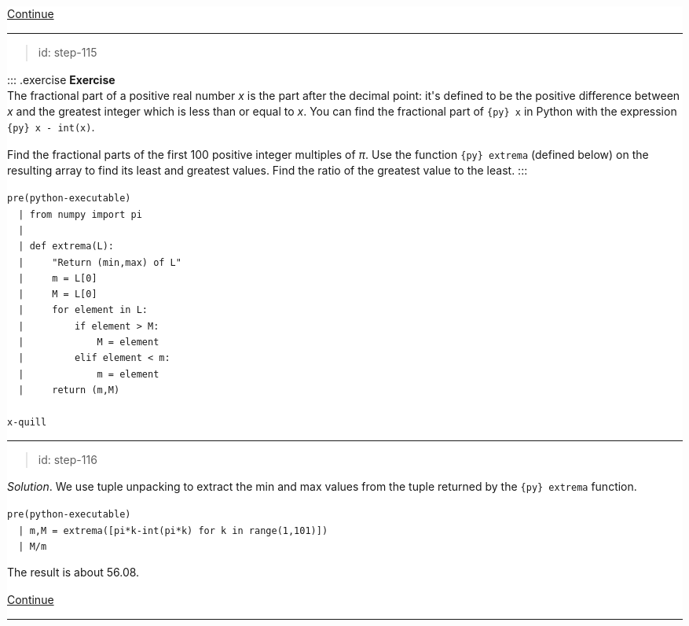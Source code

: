 [Continue](btn:next)

---
> id: step-115

::: .exercise
**Exercise**  
The fractional part of a positive real number $x$ is the part after the decimal point: it's defined to be the positive difference between $x$ and the greatest integer which is less than or equal to $x$. You can find the fractional part of `{py} x` in Python with the expression `{py} x - int(x)`. 

Find the fractional parts of the first 100 positive integer multiples of $\pi$. Use the function `{py} extrema` (defined below) on the resulting array to find its least and greatest values. Find the ratio of the greatest value to the least. 
:::

    pre(python-executable)
      | from numpy import pi
      | 
      | def extrema(L):
      |     "Return (min,max) of L"
      |     m = L[0]
      |     M = L[0]
      |     for element in L:
      |         if element > M:
      |             M = element
      |         elif element < m:
      |             m = element
      |     return (m,M)

    x-quill

---
> id: step-116

*Solution*. We use tuple unpacking to extract the min and max values from the tuple returned by the `{py} extrema` function.

    pre(python-executable)
      | m,M = extrema([pi*k-int(pi*k) for k in range(1,101)])
      | M/m

The result is about 56.08. 

[Continue](btn:next)

---